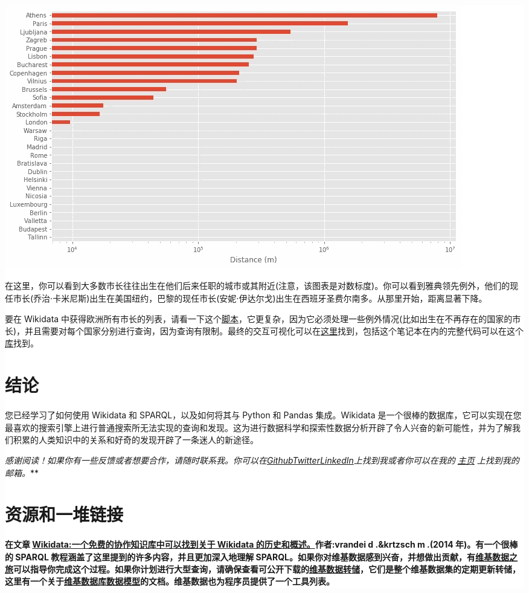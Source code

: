 ![](img/2bd65732e4d6486aca93c2a431704eed.png)

在这里，你可以看到大多数市长往往出生在他们后来任职的城市或其附近(注意，该图表是对数标度)。你可以看到雅典领先例外，他们的现任市长(乔治·卡米尼斯)出生在美国纽约，巴黎的现任市长(安妮·伊达尔戈)出生在西班牙圣费尔南多。从那里开始，距离显著下降。

要在 Wikidata 中获得欧洲所有市长的列表，请看一下这个[脚本](https://github.com/njanakiev/wikidata-mayors/blob/master/load_european_mayors.py)，它更复杂，因为它必须处理一些例外情况(比如出生在不再存在的国家的市长)，并且需要对每个国家分别进行查询，因为查询有限制。最终的交互可视化可以在[这里](https://janakiev.com/wikidata-mayors/)找到，包括这个笔记本在内的完整代码可以在这个[库](https://github.com/njanakiev/wikidata-mayors)找到。

# 结论

您已经学习了如何使用 Wikidata 和 SPARQL，以及如何将其与 Python 和 Pandas 集成。Wikidata 是一个很棒的数据库，它可以实现在您最喜欢的搜索引擎上进行普通搜索所无法实现的查询和发现。这为进行数据科学和探索性数据分析开辟了令人兴奋的新可能性，并为了解我们积累的人类知识中的关系和好奇的发现开辟了一条迷人的新途径。

*感谢阅读！如果你有一些反馈或者想要合作，请随时联系我。你可以在*[*Github*](https://github.com/njanakiev)*[*Twitter*](https://twitter.com/njanakiev)*[*LinkedIn*](https://at.linkedin.com/in/nikolai-janakiev)*上找到我或者你可以在我的* [*主页*](https://janakiev.com/about/) *上找到我的邮箱。***

# **资源和一堆链接**

**在文章 [Wikidata:一个免费的协作知识库中可以找到关于 Wikidata 的历史和概述。](http://delivery.acm.org/10.1145/2630000/2629489/p78-vrandecic.pdf?ip=188.23.116.132&id=2629489&acc=OA&key=4D4702B0C3E38B35%2E4D4702B0C3E38B35%2E4D4702B0C3E38B35%2EB8CD93A2515AABD1&__acm__=1533116941_da1ef0b41c8a6ea97e62187e7e72de90)作者:vrandei d .&krtzsch m .(2014 年)。有一个很棒的 SPARQL 教程涵盖了这里提到的许多内容，并且更加深入地理解 SPARQL。如果你对维基数据感到兴奋，并想做出贡献，有[维基数据之旅](https://www.wikidata.org/wiki/Wikidata:Tours)可以指导你完成这个过程。如果你计划进行大型查询，请确保查看可公开下载的[维基数据转储](https://dumps.wikimedia.org/wikidatawiki/entities/)，它们是整个维基数据集的定期更新转储，这里有一个关于[维基数据库数据模型](https://www.mediawiki.org/wiki/Wikibase/DataModel)的文档。维基数据也为程序员提供了一个工具列表。**
